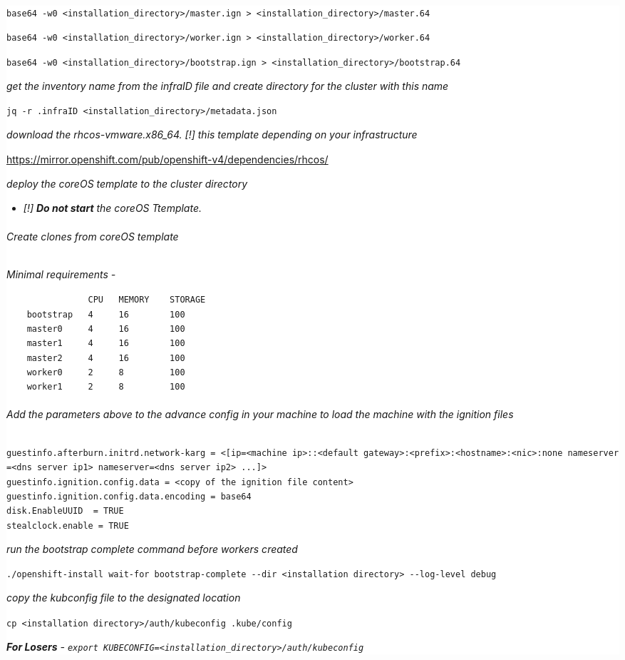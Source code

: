 ```
base64 -w0 <installation_directory>/master.ign > <installation_directory>/master.64
```

```
base64 -w0 <installation_directory>/worker.ign > <installation_directory>/worker.64
```

```
base64 -w0 <installation_directory>/bootstrap.ign > <installation_directory>/bootstrap.64
```

*get the inventory name from the infraID file and create directory for the cluster with this name*

```
jq -r .infraID <installation_directory>/metadata.json 
```

*download the rhcos-vmware.x86_64. [!] this template depending on your infrastructure*

https://mirror.openshift.com/pub/openshift-v4/dependencies/rhcos/

*deploy the coreOS template to the cluster directory*

* *[!] **Do not start** the coreOS Ttemplate.*

###### Create clones from coreOS template 

*Minimal requirements -*
        
                    CPU   MEMORY    STORAGE
        bootstrap   4     16        100
        master0     4     16        100
        master1     4     16        100
        master2     4     16        100
        worker0     2     8         100
        worker1     2     8         100
        
###### Add the parameters above to the advance config in your machine to load the machine with the ignition files

    guestinfo.afterburn.initrd.network-karg = <[ip=<machine ip>::<default gateway>:<prefix>:<hostname>:<nic>:none nameserver=<dns server ip1> nameserver=<dns server ip2> ...]> 
    guestinfo.ignition.config.data = <copy of the ignition file content>
    guestinfo.ignition.config.data.encoding = base64
    disk.EnableUUID  = TRUE
    stealclock.enable = TRUE

*run the bootstrap complete command before workers created*

```
./openshift-install wait-for bootstrap-complete --dir <installation directory> --log-level debug
```

*copy the kubconfig file to the designated location*

```
cp <installation directory>/auth/kubeconfig .kube/config
```
***For Losers** - `export KUBECONFIG=<installation_directory>/auth/kubeconfig`*
